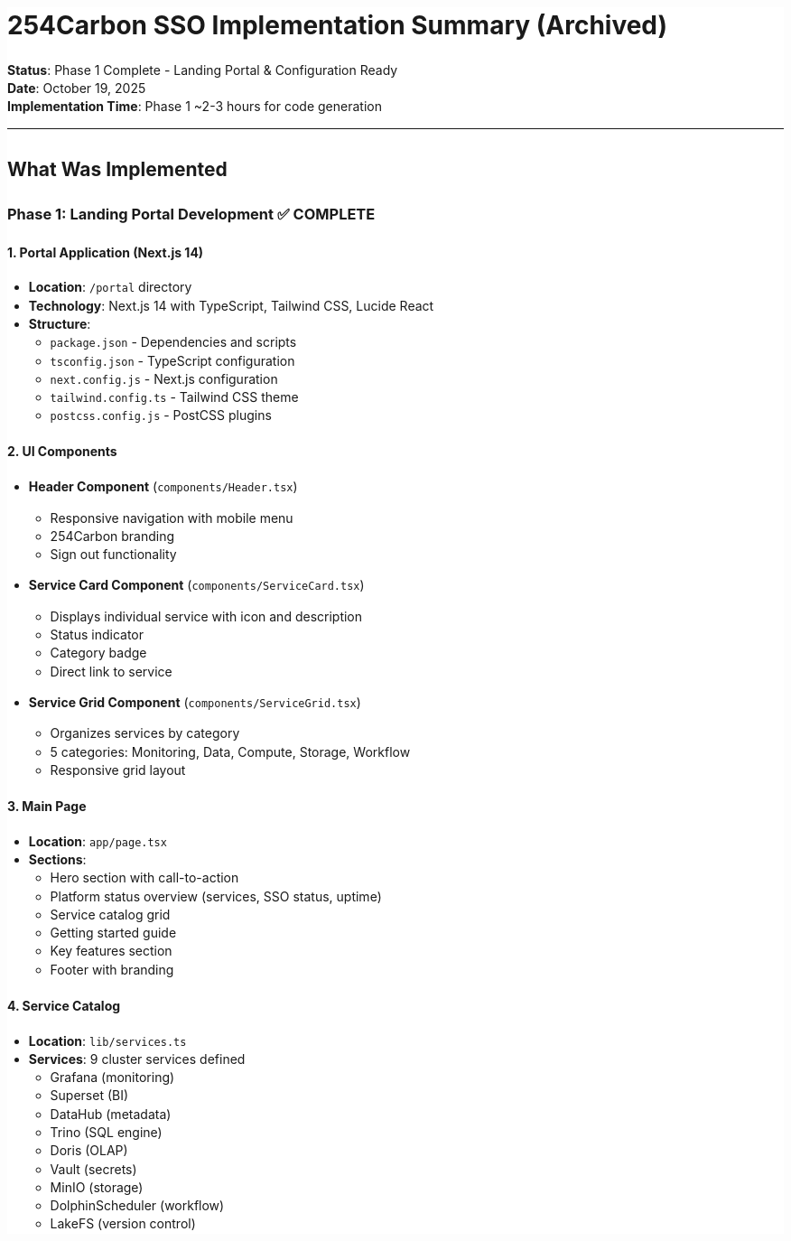 # 254Carbon SSO Implementation Summary (Archived)

**Status**: Phase 1 Complete - Landing Portal & Configuration Ready  
**Date**: October 19, 2025  
**Implementation Time**: Phase 1 ~2-3 hours for code generation

---

## What Was Implemented

### Phase 1: Landing Portal Development ✅ COMPLETE

#### 1. Portal Application (Next.js 14)
- **Location**: `/portal` directory
- **Technology**: Next.js 14 with TypeScript, Tailwind CSS, Lucide React
- **Structure**:
  - `package.json` - Dependencies and scripts
  - `tsconfig.json` - TypeScript configuration
  - `next.config.js` - Next.js configuration
  - `tailwind.config.ts` - Tailwind CSS theme
  - `postcss.config.js` - PostCSS plugins

#### 2. UI Components
- **Header Component** (`components/Header.tsx`)
  - Responsive navigation with mobile menu
  - 254Carbon branding
  - Sign out functionality

- **Service Card Component** (`components/ServiceCard.tsx`)
  - Displays individual service with icon and description
  - Status indicator
  - Category badge
  - Direct link to service

- **Service Grid Component** (`components/ServiceGrid.tsx`)
  - Organizes services by category
  - 5 categories: Monitoring, Data, Compute, Storage, Workflow
  - Responsive grid layout

#### 3. Main Page
- **Location**: `app/page.tsx`
- **Sections**:
  - Hero section with call-to-action
  - Platform status overview (services, SSO status, uptime)
  - Service catalog grid
  - Getting started guide
  - Key features section
  - Footer with branding

#### 4. Service Catalog
- **Location**: `lib/services.ts`
- **Services**: 9 cluster services defined
  - Grafana (monitoring)
  - Superset (BI)
  - DataHub (metadata)
  - Trino (SQL engine)
  - Doris (OLAP)
  - Vault (secrets)
  - MinIO (storage)
  - DolphinScheduler (workflow)
  - LakeFS (version control)

